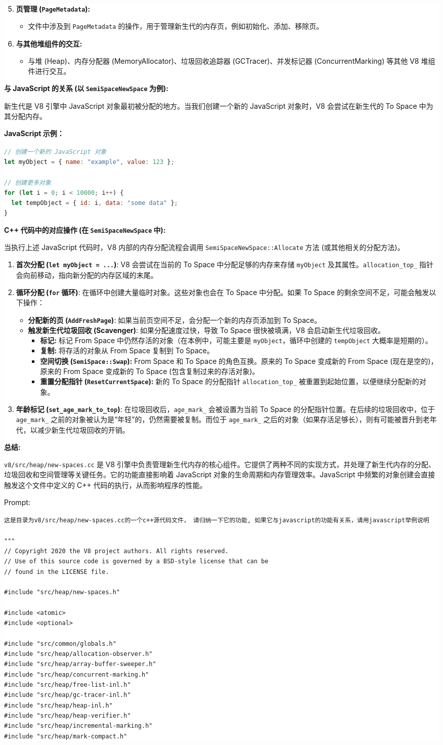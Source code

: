 5. **页管理 (`PageMetadata`):**
   - 文件中涉及到 `PageMetadata` 的操作，用于管理新生代的内存页，例如初始化、添加、移除页。

6. **与其他堆组件的交互:**
   - 与堆 (Heap)、内存分配器 (MemoryAllocator)、垃圾回收追踪器 (GCTracer)、并发标记器 (ConcurrentMarking) 等其他 V8 堆组件进行交互。

**与 JavaScript 的关系 (以 `SemiSpaceNewSpace` 为例):**

新生代是 V8 引擎中 JavaScript 对象最初被分配的地方。当我们创建一个新的 JavaScript 对象时，V8 会尝试在新生代的 To Space 中为其分配内存。

**JavaScript 示例：**

```javascript
// 创建一个新的 JavaScript 对象
let myObject = { name: "example", value: 123 };

// 创建更多对象
for (let i = 0; i < 10000; i++) {
  let tempObject = { id: i, data: "some data" };
}
```

**C++ 代码中的对应操作 (在 `SemiSpaceNewSpace` 中):**

当执行上述 JavaScript 代码时，V8 内部的内存分配流程会调用 `SemiSpaceNewSpace::Allocate` 方法 (或其他相关的分配方法)。

1. **首次分配 (`let myObject = ...`)**: V8 会尝试在当前的 To Space 中分配足够的内存来存储 `myObject` 及其属性。`allocation_top_` 指针会向前移动，指向新分配的内存区域的末尾。

2. **循环分配 (`for` 循环)**:  在循环中创建大量临时对象。这些对象也会在 To Space 中分配。如果 To Space 的剩余空间不足，可能会触发以下操作：
   - **分配新的页 (`AddFreshPage`)**: 如果当前页空间不足，会分配一个新的内存页添加到 To Space。
   - **触发新生代垃圾回收 (Scavenger)**: 如果分配速度过快，导致 To Space 很快被填满，V8 会启动新生代垃圾回收。
     - **标记:**  标记 From Space 中仍然存活的对象（在本例中，可能主要是 `myObject`，循环中创建的 `tempObject` 大概率是短期的）。
     - **复制:** 将存活的对象从 From Space 复制到 To Space。
     - **空间切换 (`SemiSpace::Swap`):**  From Space 和 To Space 的角色互换。原来的 To Space 变成新的 From Space (现在是空的)，原来的 From Space 变成新的 To Space (包含复制过来的存活对象)。
     - **重置分配指针 (`ResetCurrentSpace`):**  新的 To Space 的分配指针 `allocation_top_` 被重置到起始位置，以便继续分配新的对象。

3. **年龄标记 (`set_age_mark_to_top`)**: 在垃圾回收后，`age_mark_` 会被设置为当前 To Space 的分配指针位置。在后续的垃圾回收中，位于 `age_mark_` 之前的对象被认为是“年轻”的，仍然需要被复制。而位于 `age_mark_` 之后的对象（如果存活足够长），则有可能被晋升到老年代，以减少新生代垃圾回收的开销。

**总结:**

`v8/src/heap/new-spaces.cc` 是 V8 引擎中负责管理新生代内存的核心组件。它提供了两种不同的实现方式，并处理了新生代内存的分配、垃圾回收和空间管理等关键任务。它的功能直接影响着 JavaScript 对象的生命周期和内存管理效率。JavaScript 中频繁的对象创建会直接触发这个文件中定义的 C++ 代码的执行，从而影响程序的性能。

Prompt: 
```
这是目录为v8/src/heap/new-spaces.cc的一个c++源代码文件， 请归纳一下它的功能, 如果它与javascript的功能有关系，请用javascript举例说明

"""
// Copyright 2020 the V8 project authors. All rights reserved.
// Use of this source code is governed by a BSD-style license that can be
// found in the LICENSE file.

#include "src/heap/new-spaces.h"

#include <atomic>
#include <optional>

#include "src/common/globals.h"
#include "src/heap/allocation-observer.h"
#include "src/heap/array-buffer-sweeper.h"
#include "src/heap/concurrent-marking.h"
#include "src/heap/free-list-inl.h"
#include "src/heap/gc-tracer-inl.h"
#include "src/heap/heap-inl.h"
#include "src/heap/heap-verifier.h"
#include "src/heap/incremental-marking.h"
#include "src/heap/mark-compact.h"
```
